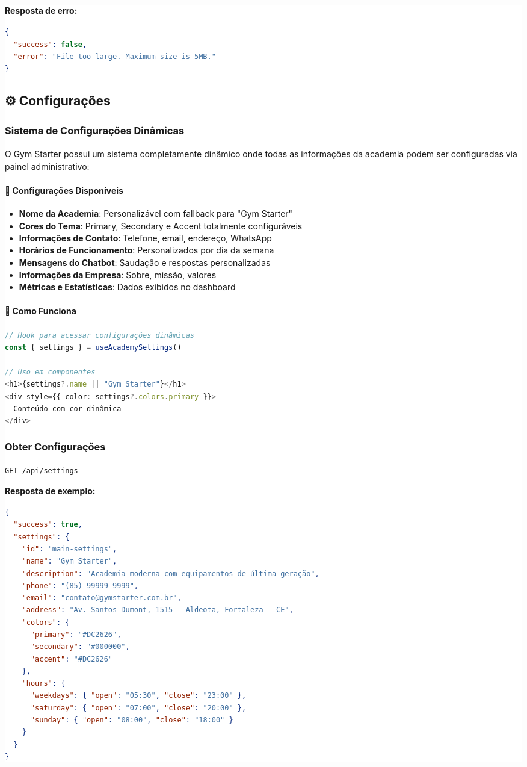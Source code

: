 **Resposta de erro:**
```json
{
  "success": false,
  "error": "File too large. Maximum size is 5MB."
}
```

## ⚙️ Configurações

### Sistema de Configurações Dinâmicas

O Gym Starter possui um sistema completamente dinâmico onde todas as informações da academia podem ser configuradas via painel administrativo:

#### **🎨 Configurações Disponíveis**
- **Nome da Academia**: Personalizável com fallback para "Gym Starter"
- **Cores do Tema**: Primary, Secondary e Accent totalmente configuráveis
- **Informações de Contato**: Telefone, email, endereço, WhatsApp
- **Horários de Funcionamento**: Personalizados por dia da semana
- **Mensagens do Chatbot**: Saudação e respostas personalizadas
- **Informações da Empresa**: Sobre, missão, valores
- **Métricas e Estatísticas**: Dados exibidos no dashboard

#### **🔧 Como Funciona**
```typescript
// Hook para acessar configurações dinâmicas
const { settings } = useAcademySettings()

// Uso em componentes
<h1>{settings?.name || "Gym Starter"}</h1>
<div style={{ color: settings?.colors.primary }}>
  Conteúdo com cor dinâmica
</div>
```

### Obter Configurações
```http
GET /api/settings
```

**Resposta de exemplo:**
```json
{
  "success": true,
  "settings": {
    "id": "main-settings",
    "name": "Gym Starter",
    "description": "Academia moderna com equipamentos de última geração",
    "phone": "(85) 99999-9999",
    "email": "contato@gymstarter.com.br",
    "address": "Av. Santos Dumont, 1515 - Aldeota, Fortaleza - CE",
    "colors": {
      "primary": "#DC2626",
      "secondary": "#000000",
      "accent": "#DC2626"
    },
    "hours": {
      "weekdays": { "open": "05:30", "close": "23:00" },
      "saturday": { "open": "07:00", "close": "20:00" },
      "sunday": { "open": "08:00", "close": "18:00" }
    }
  }
}
```